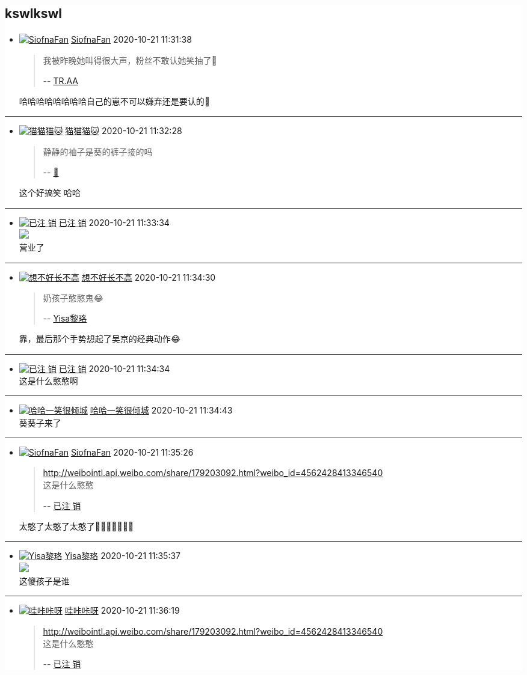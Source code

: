   kswlkswl  
---
* [![SiofnaFan](../../image/icon/u180076918-2.jpg)](https://www.douban.com/people/180076918/)    [SiofnaFan](https://www.douban.com/people/180076918/)    2020-10-21 11:31:38  
  >我被昨晚她叫得很大声，粉丝不敢认她笑抽了🤣  
  >
  >-- [TR.AA](https://www.douban.com/people/sunshine-wewe/)  
  
  哈哈哈哈哈哈哈哈自己的崽不可以嫌弃还是要认的🤗  
---
* [![猫猫猫🐱](../../image/icon/u220406829-2.jpg)](https://www.douban.com/people/220406829/)    [猫猫猫🐱](https://www.douban.com/people/220406829/)    2020-10-21 11:32:28  
  >静静的袖子是葵的裤子接的吗  
  >
  >-- [🍃](https://www.douban.com/people/207666387/)  
  
  这个好搞笑 哈哈  
---
* [![已注 销](../../image/icon/u155947097-2.jpg)](https://www.douban.com/people/155947097/)    [已注 销](https://www.douban.com/people/155947097/)    2020-10-21 11:33:34  
  ![](../../image/richtext/p33674247.jpg)  
  营业了  
---
* [![想不好长不高](../../image/icon/u4098918-4.jpg)](https://www.douban.com/people/4098918/)    [想不好长不高](https://www.douban.com/people/4098918/)    2020-10-21 11:34:30  
  >奶孩子憨憨鬼😂  
  >
  >-- [Yisa黎珞](https://www.douban.com/people/217273308/)  
  
  靠，最后那个手势想起了吴京的经典动作😂  
---
* [![已注 销](../../image/icon/u155947097-2.jpg)](https://www.douban.com/people/155947097/)    [已注 销](https://www.douban.com/people/155947097/)    2020-10-21 11:34:34  
  这是什么憨憨啊  
---
* [![哈哈一笑很倾城](../../image/icon/u216393843-1.jpg)](https://www.douban.com/people/216393843/)    [哈哈一笑很倾城](https://www.douban.com/people/216393843/)    2020-10-21 11:34:43  
  葵葵子来了  
---
* [![SiofnaFan](../../image/icon/u180076918-2.jpg)](https://www.douban.com/people/180076918/)    [SiofnaFan](https://www.douban.com/people/180076918/)    2020-10-21 11:35:26  
  >http://weibointl.api.weibo.com/share/179203092.html?weibo_id=4562428413346540  
  >这是什么憨憨  
  >
  >-- [已注 销](https://www.douban.com/people/155947097/)  
  
  太憨了太憨了太憨了🤣🤣🤣🤣🤣🤣🤣  
---
* [![Yisa黎珞](../../image/icon/u217273308-1.jpg)](https://www.douban.com/people/217273308/)    [Yisa黎珞](https://www.douban.com/people/217273308/)    2020-10-21 11:35:37  
  ![](../../image/richtext/p33674339.jpg)  
  这傻孩子是谁  
---
* [![哇咔咔呀](../../image/icon/u213342632-5.jpg)](https://www.douban.com/people/213342632/)    [哇咔咔呀](https://www.douban.com/people/213342632/)    2020-10-21 11:36:19  
  >http://weibointl.api.weibo.com/share/179203092.html?weibo_id=4562428413346540  
  >这是什么憨憨  
  >
  >-- [已注 销](https://www.douban.com/people/155947097/)  
  